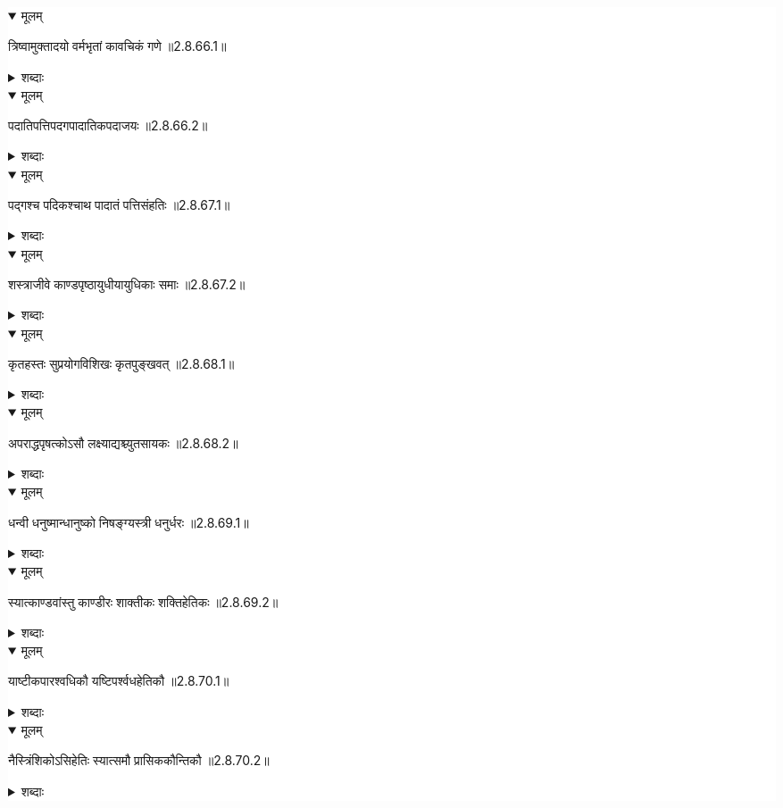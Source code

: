 <details open><summary>मूलम्</summary>

त्रिष्वामुक्तादयो वर्मभृतां कावचिकं गणे ॥2.8.66.1॥
</details>
<details><summary>शब्दाः</summary></details>

<details open><summary>मूलम्</summary>

पदातिपत्तिपदगपादातिकपदाजयः ॥2.8.66.2॥
</details>
<details><summary>शब्दाः</summary></details>

<details open><summary>मूलम्</summary>

पद्गश्च पदिकश्चाथ पादातं पत्तिसंहतिः ॥2.8.67.1॥
</details>
<details><summary>शब्दाः</summary></details>

<details open><summary>मूलम्</summary>

शस्त्राजीवे काण्डपृष्ठायुधीयायुधिकाः समाः ॥2.8.67.2॥
</details>
<details><summary>शब्दाः</summary></details>

<details open><summary>मूलम्</summary>

कृतहस्तः सुप्रयोगविशिखः कृतपुङ्खवत् ॥2.8.68.1॥
</details>
<details><summary>शब्दाः</summary></details>

<details open><summary>मूलम्</summary>

अपराद्धपृषत्कोऽसौ लक्ष्याद्यश्च्युतसायकः ॥2.8.68.2॥
</details>
<details><summary>शब्दाः</summary></details>

<details open><summary>मूलम्</summary>

धन्वी धनुष्मान्धानुष्को निषङ्ग्यस्त्री धनुर्धरः ॥2.8.69.1॥
</details>
<details><summary>शब्दाः</summary></details>

<details open><summary>मूलम्</summary>

स्यात्काण्डवांस्तु काण्डीरः शाक्तीकः शक्तिहेतिकः ॥2.8.69.2॥
</details>
<details><summary>शब्दाः</summary></details>

<details open><summary>मूलम्</summary>

याष्टीकपारश्वधिकौ यष्टिपर्श्वधहेतिकौ ॥2.8.70.1॥
</details>
<details><summary>शब्दाः</summary></details>

<details open><summary>मूलम्</summary>

नैस्त्रिंशिकोऽसिहेतिः स्यात्समौ प्रासिककौन्तिकौ ॥2.8.70.2॥
</details>
<details><summary>शब्दाः</summary></details>
